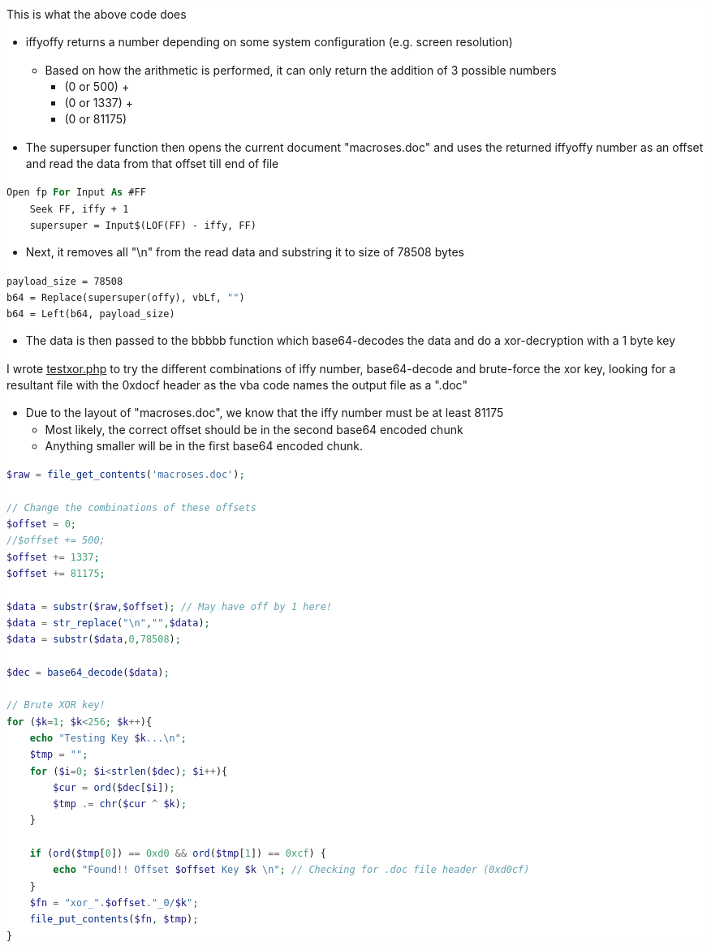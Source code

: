 This is what the above code does

- iffyoffy returns a number depending on some system configuration (e.g. screen resolution)
  - Based on how the arithmetic is performed, it can only return the addition of 3 possible numbers
    - (0 or 500) +
    - (0 or 1337) +
    - (0 or 81175)

- The supersuper function then opens the current document "macroses.doc" and uses the returned iffyoffy number as an offset and read the data from that offset till end of file

```vb
Open fp For Input As #FF
    Seek FF, iffy + 1
    supersuper = Input$(LOF(FF) - iffy, FF)
```

- Next, it removes all "\n" from the read data and substring it to size of 78508 bytes

```vb
payload_size = 78508
b64 = Replace(supersuper(offy), vbLf, "")
b64 = Left(b64, payload_size)
```

- The data is then passed to the bbbbb function which base64-decodes the data and do a xor-decryption with a 1 byte key

I wrote [testxor.php](2_testxor.php) to try the different combinations of iffy number, base64-decode and brute-force the xor key, looking for a resultant file with the 0xdocf header as the vba code names the output file as a ".doc"

- Due to the layout of "macroses.doc", we know that the iffy number must be at least 81175
  - Most likely, the correct offset should be in the second base64 encoded chunk
  - Anything smaller will be in the first base64 encoded chunk.

```php
$raw = file_get_contents('macroses.doc');

// Change the combinations of these offsets
$offset = 0;
//$offset += 500;
$offset += 1337;
$offset += 81175;

$data = substr($raw,$offset); // May have off by 1 here!
$data = str_replace("\n","",$data);
$data = substr($data,0,78508);

$dec = base64_decode($data);

// Brute XOR key!
for ($k=1; $k<256; $k++){
    echo "Testing Key $k...\n";
    $tmp = "";
    for ($i=0; $i<strlen($dec); $i++){
        $cur = ord($dec[$i]);
        $tmp .= chr($cur ^ $k);
    }
    
    if (ord($tmp[0]) == 0xd0 && ord($tmp[1]) == 0xcf) {
        echo "Found!! Offset $offset Key $k \n"; // Checking for .doc file header (0xd0cf)
    }
    $fn = "xor_".$offset."_0/$k";
    file_put_contents($fn, $tmp);
}
```
